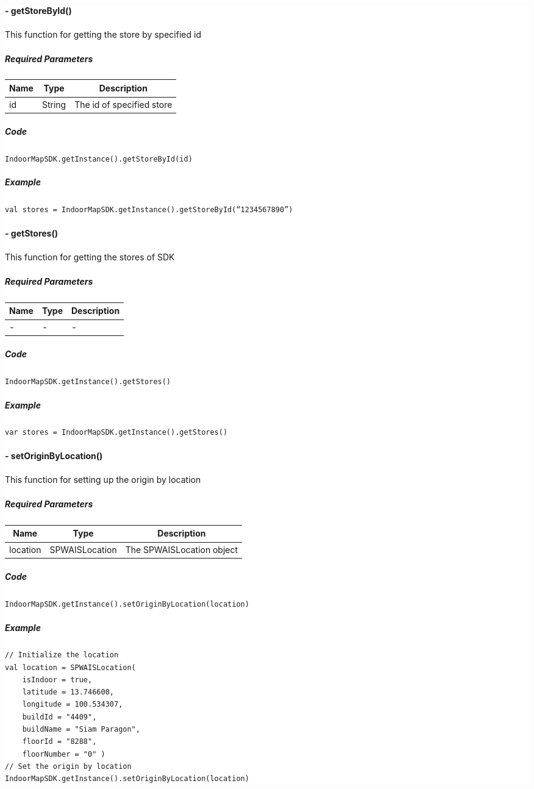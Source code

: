 #### - getStoreById()
This function for getting the store by specified id

##### Required Parameters
| Name | Type | Description |
| ---- | ---- | ------ |
| id | String | The id of specified store |

##### Code
```
IndoorMapSDK.getInstance().getStoreById(id)
```

##### Example
```
val stores = IndoorMapSDK.getInstance().getStoreById(“1234567890”)
```

#### - getStores()
This function for getting the stores of SDK

##### Required Parameters
| Name | Type | Description |
| ---- | ---- | ------ |
| - | - | - |

##### Code
```
IndoorMapSDK.getInstance().getStores()
```

##### Example
```
var stores = IndoorMapSDK.getInstance().getStores()
```

#### - setOriginByLocation()
This function for setting up the origin by location

##### Required Parameters
| Name | Type | Description |
| ---- | ---- | ------ |
| location | SPWAISLocation | The SPWAISLocation object |

##### Code
```
IndoorMapSDK.getInstance().setOriginByLocation(location)
```

##### Example
```
// Initialize the location
val location = SPWAISLocation(
    isIndoor = true, 
    latitude = 13.746600, 
    longitude = 100.534307, 
    buildId = "4409", 
    buildName = "Siam Paragon", 
    floorId = "8288", 
    floorNumber = "0" )
// Set the origin by location
IndoorMapSDK.getInstance().setOriginByLocation(location)
```
